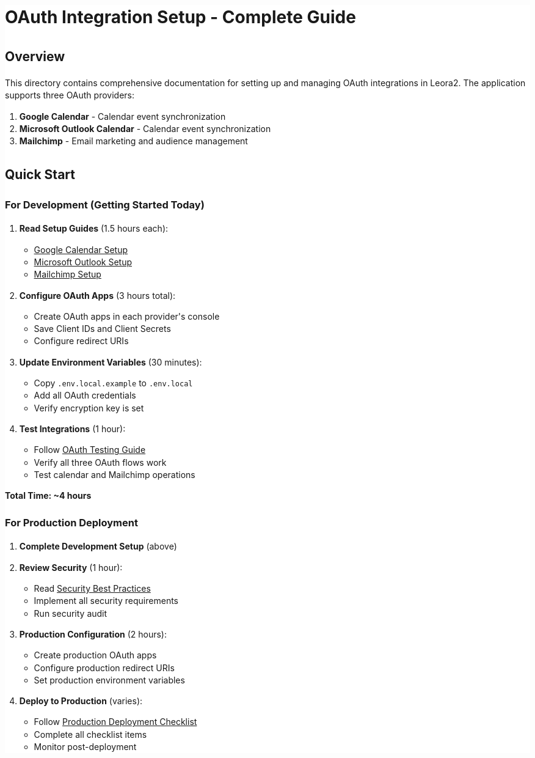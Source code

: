 # OAuth Integration Setup - Complete Guide

## Overview

This directory contains comprehensive documentation for setting up and managing OAuth integrations in Leora2. The application supports three OAuth providers:

1. **Google Calendar** - Calendar event synchronization
2. **Microsoft Outlook Calendar** - Calendar event synchronization
3. **Mailchimp** - Email marketing and audience management

## Quick Start

### For Development (Getting Started Today)

1. **Read Setup Guides** (1.5 hours each):
   - [Google Calendar Setup](./GOOGLE_CALENDAR_SETUP.md)
   - [Microsoft Outlook Setup](./MICROSOFT_OUTLOOK_SETUP.md)
   - [Mailchimp Setup](./MAILCHIMP_SETUP.md)

2. **Configure OAuth Apps** (3 hours total):
   - Create OAuth apps in each provider's console
   - Save Client IDs and Client Secrets
   - Configure redirect URIs

3. **Update Environment Variables** (30 minutes):
   - Copy `.env.local.example` to `.env.local`
   - Add all OAuth credentials
   - Verify encryption key is set

4. **Test Integrations** (1 hour):
   - Follow [OAuth Testing Guide](./OAUTH_TESTING_GUIDE.md)
   - Verify all three OAuth flows work
   - Test calendar and Mailchimp operations

**Total Time: ~4 hours**

### For Production Deployment

1. **Complete Development Setup** (above)

2. **Review Security** (1 hour):
   - Read [Security Best Practices](./SECURITY_BEST_PRACTICES.md)
   - Implement all security requirements
   - Run security audit

3. **Production Configuration** (2 hours):
   - Create production OAuth apps
   - Configure production redirect URIs
   - Set production environment variables

4. **Deploy to Production** (varies):
   - Follow [Production Deployment Checklist](./PRODUCTION_DEPLOYMENT.md)
   - Complete all checklist items
   - Monitor post-deployment
